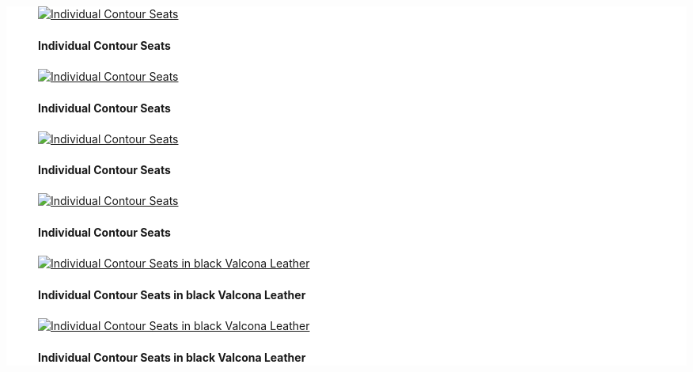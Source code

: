 
<figure>
    <a href="https://media.electrichasgoneaudi.net/multimedia/models/e-tron/interior/seats/seats_individualcontour_2.jpg">
        <img src="https://media.electrichasgoneaudi.net/multimedia/models/e-tron/interior/seats/seats_individualcontour_2s.jpg"
        class="img-fluid" alt="Individual Contour Seats" title="Individual Contour Seats">
    </a>
    <figcaption><h4>Individual Contour Seats</h4></figcaption>
</figure>


<figure>
    <a href="https://media.electrichasgoneaudi.net/multimedia/models/e-tron/interior/seats/seats_individualcontour_3.jpg">
        <img src="https://media.electrichasgoneaudi.net/multimedia/models/e-tron/interior/seats/seats_individualcontour_3s.jpg"
        class="img-fluid" alt="Individual Contour Seats" title="Individual Contour Seats">
    </a>
    <figcaption><h4>Individual Contour Seats</h4></figcaption>
</figure>

<figure>
    <a href="https://media.electrichasgoneaudi.net/multimedia/models/e-tron/interior/seats/seats_individualcontour_4.jpg">
        <img src="https://media.electrichasgoneaudi.net/multimedia/models/e-tron/interior/seats/seats_individualcontour_4s.jpg"
        class="img-fluid" alt="Individual Contour Seats" title="Individual Contour Seats">
    </a>
    <figcaption><h4>Individual Contour Seats</h4></figcaption>
</figure>

<figure>
    <a href="https://media.electrichasgoneaudi.net/multimedia/models/e-tron/interior/seats/seats_individualcontour_5.jpg">
        <img src="https://media.electrichasgoneaudi.net/multimedia/models/e-tron/interior/seats/seats_individualcontour_5s.jpg"
        class="img-fluid" alt="Individual Contour Seats" title="Individual Contour Seats">
    </a>
    <figcaption><h4>Individual Contour Seats</h4></figcaption>
</figure>

<figure>
    <a href="https://media.electrichasgoneaudi.net/multimedia/models/e-tron/interior/seats/seats_individualcontour_7.jpg">
        <img src="https://media.electrichasgoneaudi.net/multimedia/models/e-tron/interior/seats/seats_individualcontour_7s.jpg"
        class="img-fluid" alt="Individual Contour Seats in black Valcona Leather" title="Individual Contour Seats in black Valcona Leather">
    </a>
    <figcaption><h4>Individual Contour Seats in black Valcona Leather</h4></figcaption>
</figure>

<figure>
    <a href="https://media.electrichasgoneaudi.net/multimedia/models/e-tron/interior/seats/seats_individualcontour_8.jpg">
        <img src="https://media.electrichasgoneaudi.net/multimedia/models/e-tron/interior/seats/seats_individualcontour_8s.jpg"
        class="img-fluid" alt="Individual Contour Seats in black Valcona Leather" title="Individual Contour Seats in black Valcona Leather">
    </a>
    <figcaption><h4>Individual Contour Seats in black Valcona Leather</h4></figcaption>
</figure>
